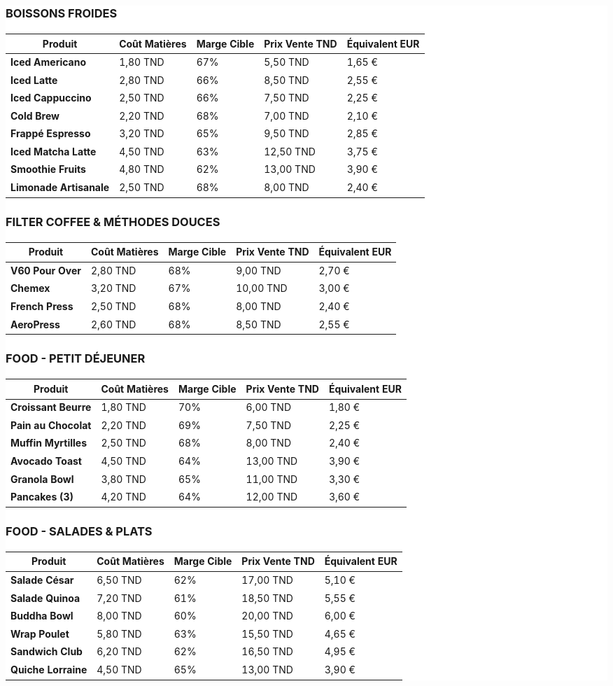 ### BOISSONS FROIDES

| Produit | Coût Matières | Marge Cible | Prix Vente TND | Équivalent EUR |
|---------|---------------|-------------|----------------|----------------|
| **Iced Americano** | 1,80 TND | 67% | 5,50 TND | 1,65 € |
| **Iced Latte** | 2,80 TND | 66% | 8,50 TND | 2,55 € |
| **Iced Cappuccino** | 2,50 TND | 66% | 7,50 TND | 2,25 € |
| **Cold Brew** | 2,20 TND | 68% | 7,00 TND | 2,10 € |
| **Frappé Espresso** | 3,20 TND | 65% | 9,50 TND | 2,85 € |
| **Iced Matcha Latte** | 4,50 TND | 63% | 12,50 TND | 3,75 € |
| **Smoothie Fruits** | 4,80 TND | 62% | 13,00 TND | 3,90 € |
| **Limonade Artisanale** | 2,50 TND | 68% | 8,00 TND | 2,40 € |

### FILTER COFFEE & MÉTHODES DOUCES

| Produit | Coût Matières | Marge Cible | Prix Vente TND | Équivalent EUR |
|---------|---------------|-------------|----------------|----------------|
| **V60 Pour Over** | 2,80 TND | 68% | 9,00 TND | 2,70 € |
| **Chemex** | 3,20 TND | 67% | 10,00 TND | 3,00 € |
| **French Press** | 2,50 TND | 68% | 8,00 TND | 2,40 € |
| **AeroPress** | 2,60 TND | 68% | 8,50 TND | 2,55 € |

### FOOD - PETIT DÉJEUNER

| Produit | Coût Matières | Marge Cible | Prix Vente TND | Équivalent EUR |
|---------|---------------|-------------|----------------|----------------|
| **Croissant Beurre** | 1,80 TND | 70% | 6,00 TND | 1,80 € |
| **Pain au Chocolat** | 2,20 TND | 69% | 7,50 TND | 2,25 € |
| **Muffin Myrtilles** | 2,50 TND | 68% | 8,00 TND | 2,40 € |
| **Avocado Toast** | 4,50 TND | 64% | 13,00 TND | 3,90 € |
| **Granola Bowl** | 3,80 TND | 65% | 11,00 TND | 3,30 € |
| **Pancakes (3)** | 4,20 TND | 64% | 12,00 TND | 3,60 € |

### FOOD - SALADES & PLATS

| Produit | Coût Matières | Marge Cible | Prix Vente TND | Équivalent EUR |
|---------|---------------|-------------|----------------|----------------|
| **Salade César** | 6,50 TND | 62% | 17,00 TND | 5,10 € |
| **Salade Quinoa** | 7,20 TND | 61% | 18,50 TND | 5,55 € |
| **Buddha Bowl** | 8,00 TND | 60% | 20,00 TND | 6,00 € |
| **Wrap Poulet** | 5,80 TND | 63% | 15,50 TND | 4,65 € |
| **Sandwich Club** | 6,20 TND | 62% | 16,50 TND | 4,95 € |
| **Quiche Lorraine** | 4,50 TND | 65% | 13,00 TND | 3,90 € |
